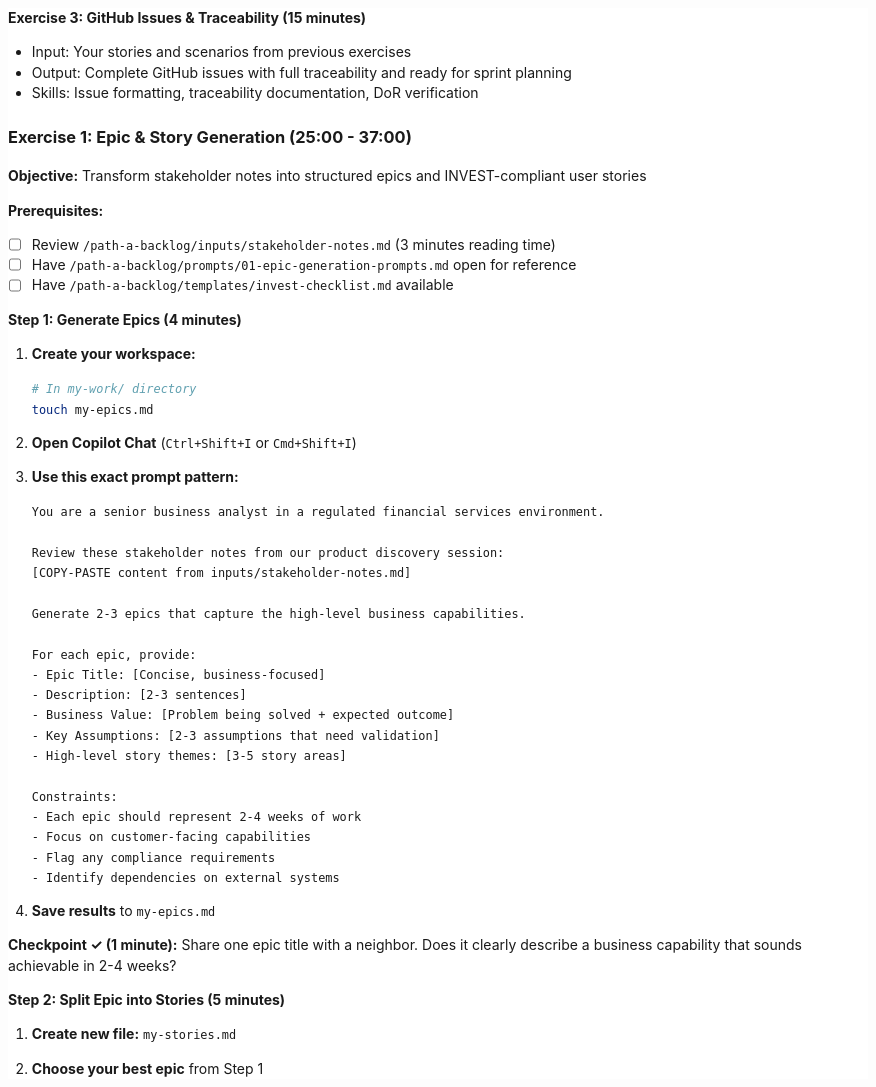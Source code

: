 **Exercise 3: GitHub Issues & Traceability (15 minutes)**
- Input: Your stories and scenarios from previous exercises
- Output: Complete GitHub issues with full traceability and ready for sprint planning
- Skills: Issue formatting, traceability documentation, DoR verification

### Exercise 1: Epic & Story Generation (25:00 - 37:00)

**Objective:** Transform stakeholder notes into structured epics and INVEST-compliant user stories

**Prerequisites:**
- [ ] Review `/path-a-backlog/inputs/stakeholder-notes.md` (3 minutes reading time)
- [ ] Have `/path-a-backlog/prompts/01-epic-generation-prompts.md` open for reference
- [ ] Have `/path-a-backlog/templates/invest-checklist.md` available

**Step 1: Generate Epics (4 minutes)**

1. **Create your workspace:**
   ```bash
   # In my-work/ directory
   touch my-epics.md
   ```

2. **Open Copilot Chat** (`Ctrl+Shift+I` or `Cmd+Shift+I`)

3. **Use this exact prompt pattern:**
   ```
   You are a senior business analyst in a regulated financial services environment.

   Review these stakeholder notes from our product discovery session:
   [COPY-PASTE content from inputs/stakeholder-notes.md]

   Generate 2-3 epics that capture the high-level business capabilities.

   For each epic, provide:
   - Epic Title: [Concise, business-focused]
   - Description: [2-3 sentences]
   - Business Value: [Problem being solved + expected outcome]
   - Key Assumptions: [2-3 assumptions that need validation]
   - High-level story themes: [3-5 story areas]

   Constraints:
   - Each epic should represent 2-4 weeks of work
   - Focus on customer-facing capabilities
   - Flag any compliance requirements
   - Identify dependencies on external systems
   ```

4. **Save results** to `my-epics.md`

**Checkpoint ✓ (1 minute):** Share one epic title with a neighbor. Does it clearly describe a business capability that sounds achievable in 2-4 weeks?

**Step 2: Split Epic into Stories (5 minutes)**

1. **Create new file:** `my-stories.md`

2. **Choose your best epic** from Step 1
